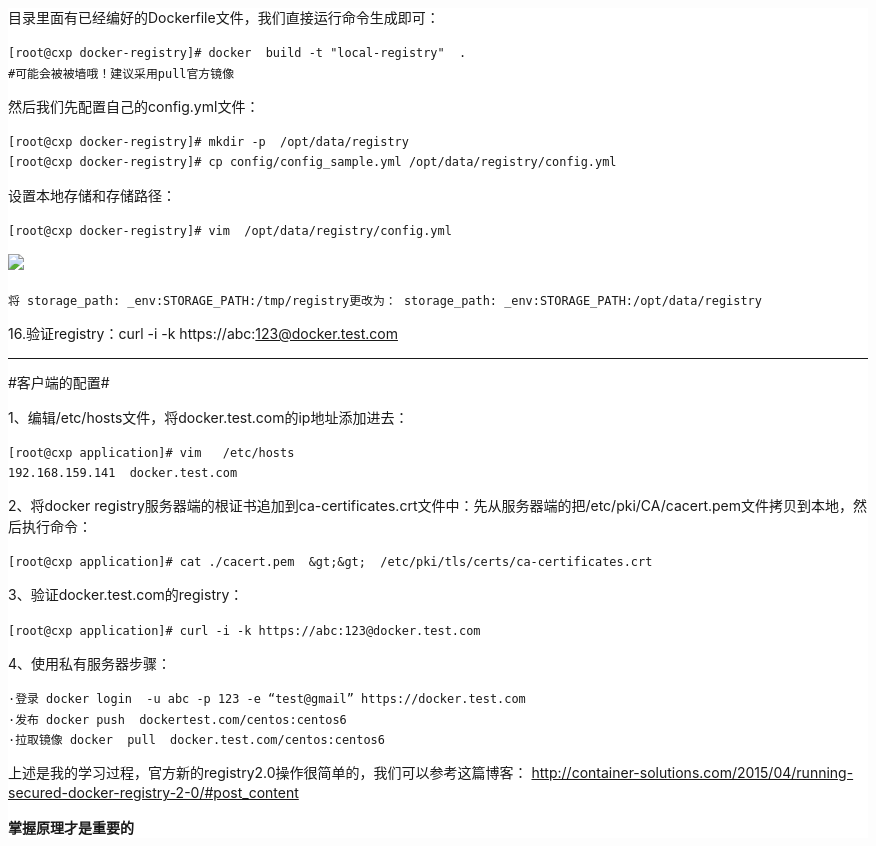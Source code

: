 目录里面有已经编好的Dockerfile文件，我们直接运行命令生成即可：
    
    [root@cxp docker-registry]# docker  build -t "local-registry"  .
    #可能会被被墙哦！建议采用pull官方镜像
    
然后我们先配置自己的config.yml文件：

    [root@cxp docker-registry]# mkdir -p  /opt/data/registry
    [root@cxp docker-registry]# cp config/config_sample.yml /opt/data/registry/config.yml
    
设置本地存储和存储路径：
    
    [root@cxp docker-registry]# vim  /opt/data/registry/config.yml

![](http://i.imgur.com/V1UL7SJ.png)


    将 storage_path: _env:STORAGE_PATH:/tmp/registry更改为： storage_path: _env:STORAGE_PATH:/opt/data/registry


16.验证registry：curl -i -k https://abc:123@docker.test.com

----------

#客户端的配置#


1、编辑/etc/hosts文件，将docker.test.com的ip地址添加进去：
    
    [root@cxp application]# vim   /etc/hosts
    192.168.159.141  docker.test.com

2、将docker registry服务器端的根证书追加到ca-certificates.crt文件中：先从服务器端的把/etc/pki/CA/cacert.pem文件拷贝到本地，然后执行命令：
    
    [root@cxp application]# cat ./cacert.pem  &gt;&gt;  /etc/pki/tls/certs/ca-certificates.crt

3、验证docker.test.com的registry：
    
    [root@cxp application]# curl -i -k https://abc:123@docker.test.com
    
4、使用私有服务器步骤：

    ·登录 docker login  -u abc -p 123 -e “test@gmail” https://docker.test.com
    ·发布 docker push  dockertest.com/centos:centos6
    ·拉取镜像 docker  pull  docker.test.com/centos:centos6


上述是我的学习过程，官方新的registry2.0操作很简单的，我们可以参考这篇博客：
http://container-solutions.com/2015/04/running-secured-docker-registry-2-0/#post_content

**掌握原理才是重要的**